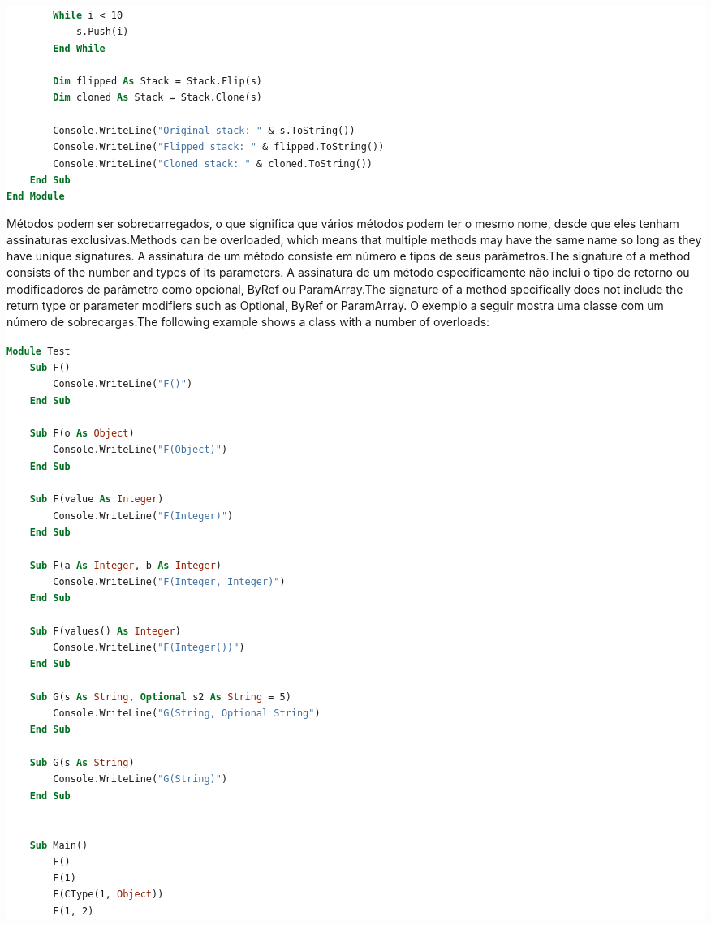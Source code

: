 ```vb
        While i < 10
            s.Push(i)
        End While

        Dim flipped As Stack = Stack.Flip(s)
        Dim cloned As Stack = Stack.Clone(s)

        Console.WriteLine("Original stack: " & s.ToString())
        Console.WriteLine("Flipped stack: " & flipped.ToString())
        Console.WriteLine("Cloned stack: " & cloned.ToString())
    End Sub
End Module
```

<span data-ttu-id="ce7ed-132">Métodos podem ser sobrecarregados, o que significa que vários métodos podem ter o mesmo nome, desde que eles tenham assinaturas exclusivas.</span><span class="sxs-lookup"><span data-stu-id="ce7ed-132">Methods can be overloaded, which means that multiple methods may have the same name so long as they have unique signatures.</span></span> <span data-ttu-id="ce7ed-133">A assinatura de um método consiste em número e tipos de seus parâmetros.</span><span class="sxs-lookup"><span data-stu-id="ce7ed-133">The signature of a method consists of the number and types of its parameters.</span></span> <span data-ttu-id="ce7ed-134">A assinatura de um método especificamente não inclui o tipo de retorno ou modificadores de parâmetro como opcional, ByRef ou ParamArray.</span><span class="sxs-lookup"><span data-stu-id="ce7ed-134">The signature of a method specifically does not include the return type or parameter modifiers such as Optional, ByRef or ParamArray.</span></span> <span data-ttu-id="ce7ed-135">O exemplo a seguir mostra uma classe com um número de sobrecargas:</span><span class="sxs-lookup"><span data-stu-id="ce7ed-135">The following example shows a class with a number of overloads:</span></span>

```vb
Module Test
    Sub F()
        Console.WriteLine("F()")
    End Sub 

    Sub F(o As Object)
        Console.WriteLine("F(Object)")
    End Sub

    Sub F(value As Integer)
        Console.WriteLine("F(Integer)")
    End Sub 

    Sub F(a As Integer, b As Integer)
        Console.WriteLine("F(Integer, Integer)")
    End Sub 

    Sub F(values() As Integer)
        Console.WriteLine("F(Integer())")
    End Sub 

    Sub G(s As String, Optional s2 As String = 5)
        Console.WriteLine("G(String, Optional String")
    End Sub

    Sub G(s As String)
        Console.WriteLine("G(String)")
    End Sub


    Sub Main()
        F()
        F(1)
        F(CType(1, Object))
        F(1, 2)
```